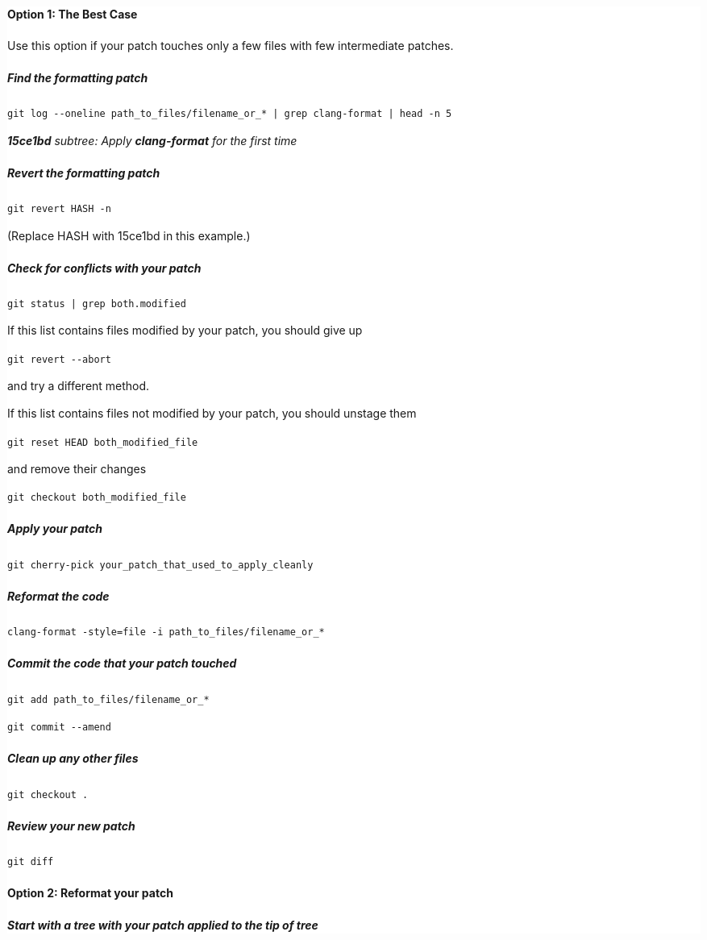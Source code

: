 #### Option 1: The Best Case
Use this option if your patch touches only a few files with few intermediate
patches.

##### Find the formatting patch

`git log --oneline path_to_files/filename_or_* | grep clang-format | head -n 5`

***15ce1bd** subtree: Apply **clang-format** for the first time*

##### Revert the formatting patch

`git revert HASH -n`

(Replace HASH with 15ce1bd in this example.)

##### Check for conflicts with your patch

`git status | grep both.modified`

If this list contains files modified by your patch, you should give up

`git revert --abort`

and try a different method.

If this list contains files not modified by your patch, you should unstage them

`git reset HEAD both_modified_file`

and remove their changes

`git checkout both_modified_file`

##### Apply your patch

`git cherry-pick your_patch_that_used_to_apply_cleanly`

##### Reformat the code

`clang-format -style=file -i path_to_files/filename_or_*`

##### Commit the code that your patch touched

`git add path_to_files/filename_or_*`

`git commit --amend`

##### Clean up any other files

`git checkout .`

##### Review your new patch

`git diff`

#### Option 2: Reformat your patch

##### Start with a tree with your patch applied to the tip of tree
